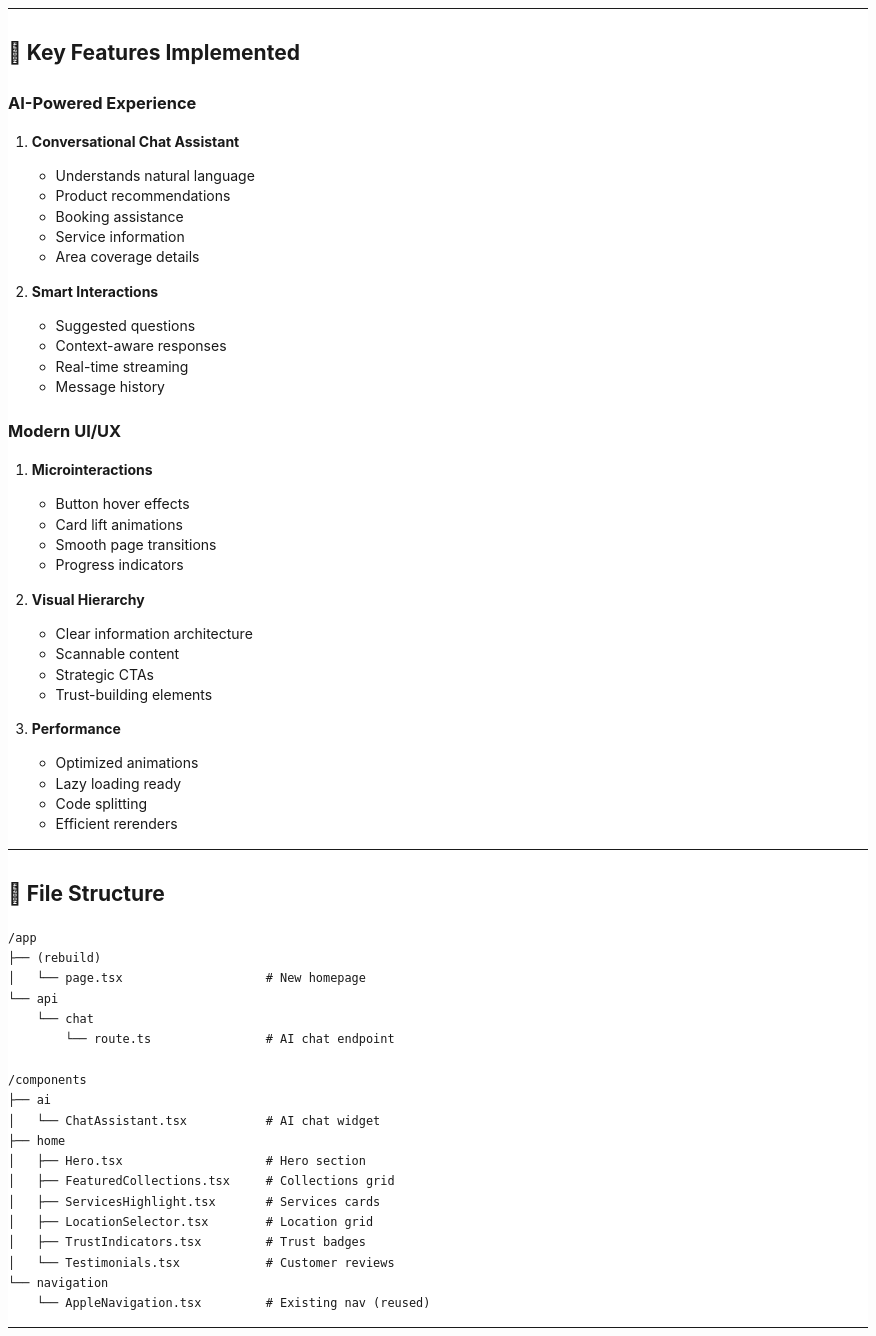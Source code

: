 
---

## 🚀 Key Features Implemented

### AI-Powered Experience
1. **Conversational Chat Assistant**
   - Understands natural language
   - Product recommendations
   - Booking assistance
   - Service information
   - Area coverage details

2. **Smart Interactions**
   - Suggested questions
   - Context-aware responses
   - Real-time streaming
   - Message history

### Modern UI/UX
1. **Microinteractions**
   - Button hover effects
   - Card lift animations
   - Smooth page transitions
   - Progress indicators

2. **Visual Hierarchy**
   - Clear information architecture
   - Scannable content
   - Strategic CTAs
   - Trust-building elements

3. **Performance**
   - Optimized animations
   - Lazy loading ready
   - Code splitting
   - Efficient rerenders

---

## 📁 File Structure

```
/app
├── (rebuild)
│   └── page.tsx                    # New homepage
└── api
    └── chat
        └── route.ts                # AI chat endpoint

/components
├── ai
│   └── ChatAssistant.tsx           # AI chat widget
├── home
│   ├── Hero.tsx                    # Hero section
│   ├── FeaturedCollections.tsx     # Collections grid
│   ├── ServicesHighlight.tsx       # Services cards
│   ├── LocationSelector.tsx        # Location grid
│   ├── TrustIndicators.tsx         # Trust badges
│   └── Testimonials.tsx            # Customer reviews
└── navigation
    └── AppleNavigation.tsx         # Existing nav (reused)
```

---